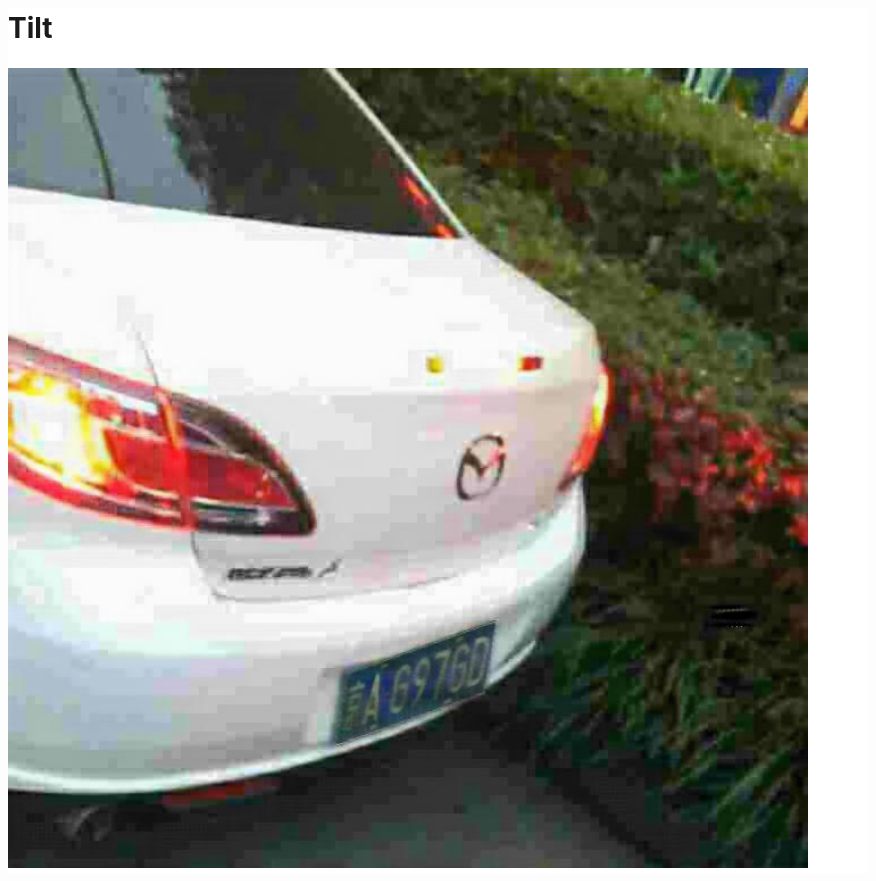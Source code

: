 # Tilt

<img src="./35_11_17_9_7_17_14@287_484_431_598@299_531_431_484_419_551_287_598@1_fake.jpg"  width="800">
